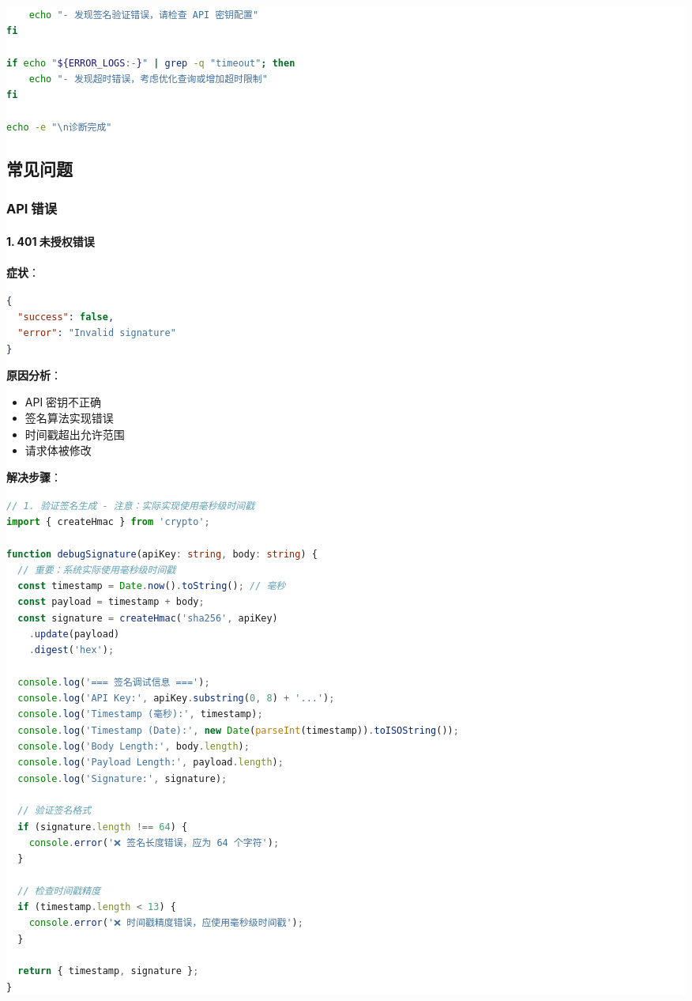 ```bash
    echo "- 发现签名验证错误，请检查 API 密钥配置"
fi

if echo "${ERROR_LOGS:-}" | grep -q "timeout"; then
    echo "- 发现超时错误，考虑优化查询或增加超时限制"
fi

echo -e "\n诊断完成"
```

## 常见问题

### API 错误

#### 1. 401 未授权错误

**症状**：
```json
{
  "success": false,
  "error": "Invalid signature"
}
```

**原因分析**：
- API 密钥不正确
- 签名算法实现错误
- 时间戳超出允许范围
- 请求体被修改

**解决步骤**：

```typescript
// 1. 验证签名生成 - 注意：实际实现使用毫秒级时间戳
import { createHmac } from 'crypto';

function debugSignature(apiKey: string, body: string) {
  // 重要：系统实际使用毫秒级时间戳
  const timestamp = Date.now().toString(); // 毫秒
  const payload = timestamp + body;
  const signature = createHmac('sha256', apiKey)
    .update(payload)
    .digest('hex');
    
  console.log('=== 签名调试信息 ===');
  console.log('API Key:', apiKey.substring(0, 8) + '...');
  console.log('Timestamp (毫秒):', timestamp);
  console.log('Timestamp (Date):', new Date(parseInt(timestamp)).toISOString());
  console.log('Body Length:', body.length);
  console.log('Payload Length:', payload.length);
  console.log('Signature:', signature);
  
  // 验证签名格式
  if (signature.length !== 64) {
    console.error('❌ 签名长度错误，应为 64 个字符');
  }
  
  // 检查时间戳精度
  if (timestamp.length < 13) {
    console.error('❌ 时间戳精度错误，应使用毫秒级时间戳');
  }
  
  return { timestamp, signature };
}
```
